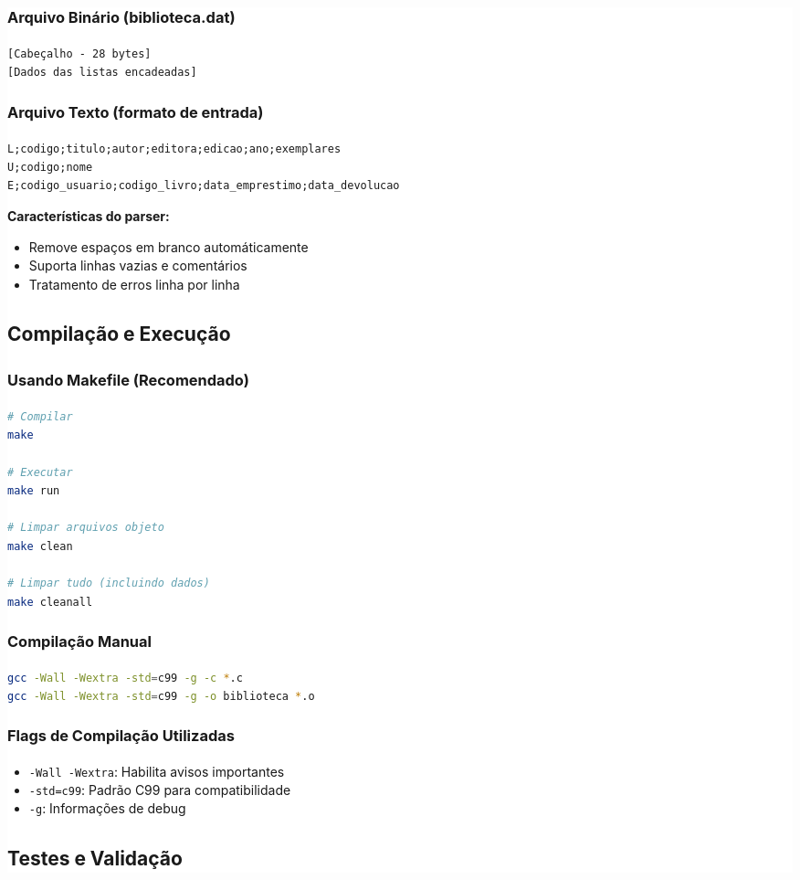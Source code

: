 ### Arquivo Binário (biblioteca.dat)

```
[Cabeçalho - 28 bytes]
[Dados das listas encadeadas]
```

### Arquivo Texto (formato de entrada)

```
L;codigo;titulo;autor;editora;edicao;ano;exemplares
U;codigo;nome  
E;codigo_usuario;codigo_livro;data_emprestimo;data_devolucao
```

**Características do parser:**
- Remove espaços em branco automáticamente
- Suporta linhas vazias e comentários
- Tratamento de erros linha por linha

## Compilação e Execução

### Usando Makefile (Recomendado)

```bash
# Compilar
make

# Executar
make run

# Limpar arquivos objeto
make clean

# Limpar tudo (incluindo dados)
make cleanall
```

### Compilação Manual

```bash
gcc -Wall -Wextra -std=c99 -g -c *.c
gcc -Wall -Wextra -std=c99 -g -o biblioteca *.o
```

### Flags de Compilação Utilizadas

- `-Wall -Wextra`: Habilita avisos importantes
- `-std=c99`: Padrão C99 para compatibilidade
- `-g`: Informações de debug

## Testes e Validação
